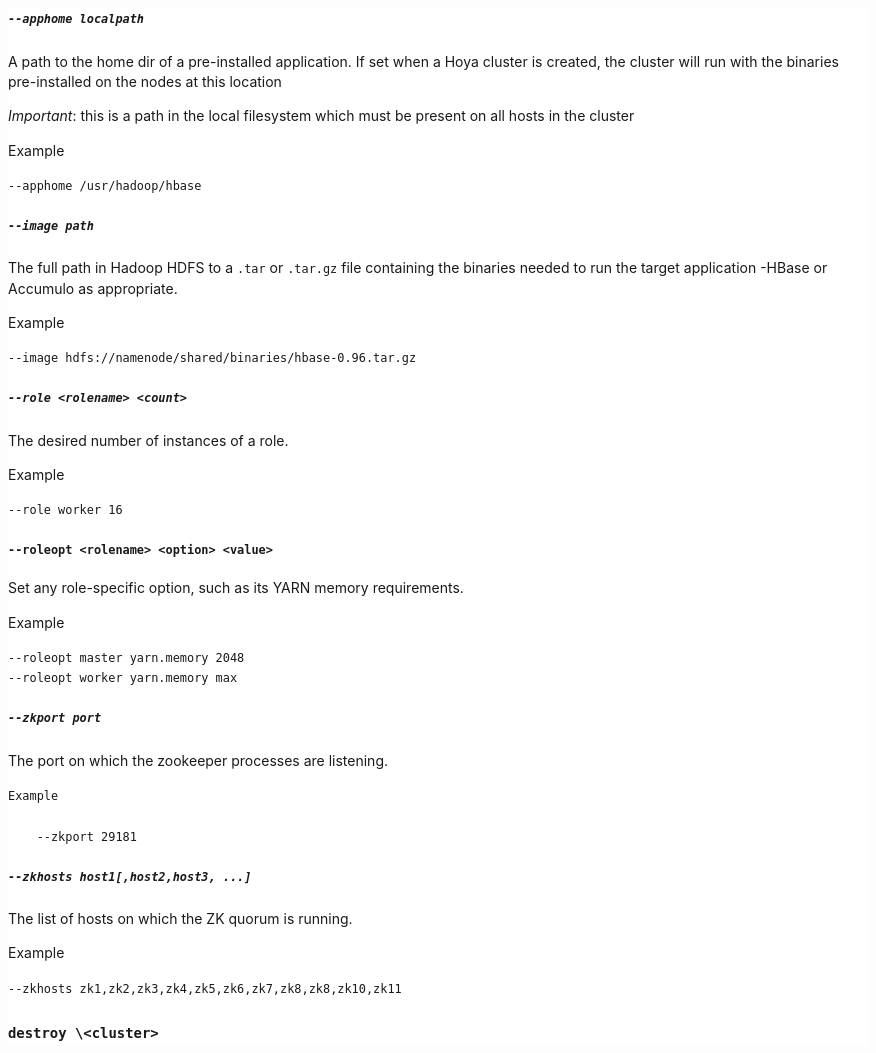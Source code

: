 

##### `--apphome localpath`

A path to the home dir of a pre-installed application. If set when a Hoya
cluster is created, the cluster will run with the binaries pre-installed
on the nodes at this location

*Important*: this is a path in the local filesystem which must be present
on all hosts in the cluster

Example

    --apphome /usr/hadoop/hbase

##### `--image path`

The full path in Hadoop HDFS  to a `.tar` or `.tar.gz` file containing 
the binaries needed to run the target application -HBase or Accumulo as appropriate.

Example

    --image hdfs://namenode/shared/binaries/hbase-0.96.tar.gz

##### `--role <rolename> <count>`

The desired number of instances of a role.


Example

    --role worker 16

#### `--roleopt <rolename> <option> <value>`

Set any role-specific option, such as its YARN memory requirements.

Example

    --roleopt master yarn.memory 2048
    --roleopt worker yarn.memory max


##### `--zkport port` 

The port on which the zookeeper processes are listening.

    Example
    
        --zkport 29181

##### `--zkhosts host1[,host2,host3, ...] `

The list of hosts on which the ZK quorum is running.


Example

    --zkhosts zk1,zk2,zk3,zk4,zk5,zk6,zk7,zk8,zk8,zk10,zk11


### `destroy \<cluster>`

